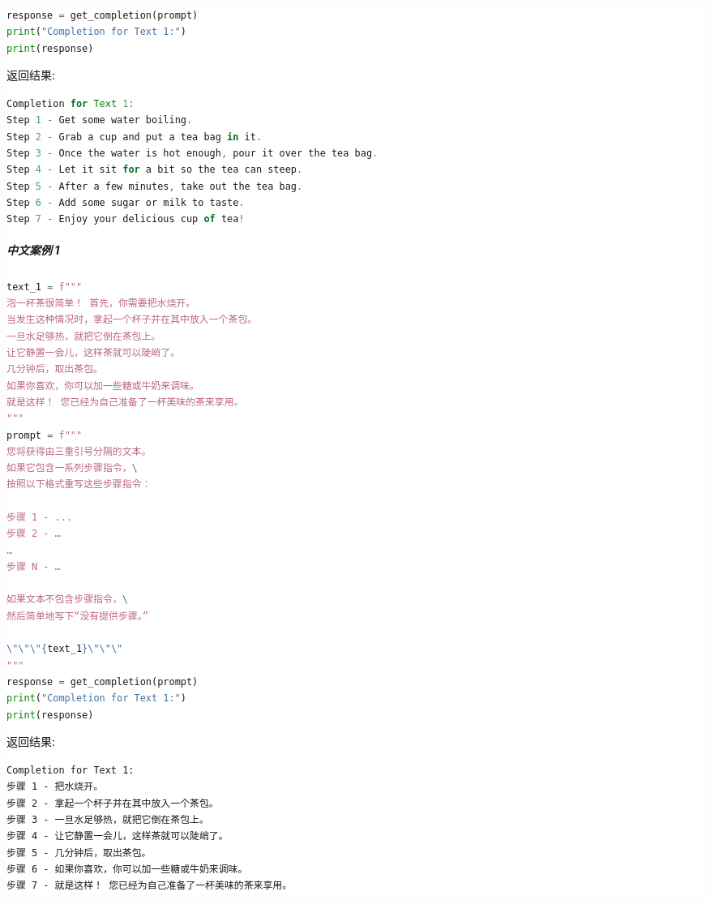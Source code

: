 ```python
response = get_completion(prompt)
print("Completion for Text 1:")
print(response)
```

返回结果:

```js
Completion for Text 1:
Step 1 - Get some water boiling.
Step 2 - Grab a cup and put a tea bag in it.
Step 3 - Once the water is hot enough, pour it over the tea bag.
Step 4 - Let it sit for a bit so the tea can steep.
Step 5 - After a few minutes, take out the tea bag.
Step 6 - Add some sugar or milk to taste.
Step 7 - Enjoy your delicious cup of tea!
```

##### 中文案例 1

```python
text_1 = f"""
泡一杯茶很简单！ 首先，你需要把水烧开。
当发生这种情况时，拿起一个杯子并在其中放入一个茶包。
一旦水足够热，就把它倒在茶包上。
让它静置一会儿，这样茶就可以陡峭了。
几分钟后，取出茶包。
如果你喜欢，你可以加一些糖或牛奶来调味。
就是这样！ 您已经为自己准备了一杯美味的茶来享用。
"""
prompt = f"""
您将获得由三重引号分隔的文本。
如果它包含一系列步骤指令，\
按照以下格式重写这些步骤指令：

步骤 1 - ...
步骤 2 - …
…
步骤 N - …

如果文本不包含步骤指令，\
然后简单地写下“没有提供步骤。”

\"\"\"{text_1}\"\"\"
"""
response = get_completion(prompt)
print("Completion for Text 1:")
print(response)
```

返回结果:

```
Completion for Text 1:
步骤 1 - 把水烧开。
步骤 2 - 拿起一个杯子并在其中放入一个茶包。
步骤 3 - 一旦水足够热，就把它倒在茶包上。
步骤 4 - 让它静置一会儿，这样茶就可以陡峭了。
步骤 5 - 几分钟后，取出茶包。
步骤 6 - 如果你喜欢，你可以加一些糖或牛奶来调味。
步骤 7 - 就是这样！ 您已经为自己准备了一杯美味的茶来享用。
```
